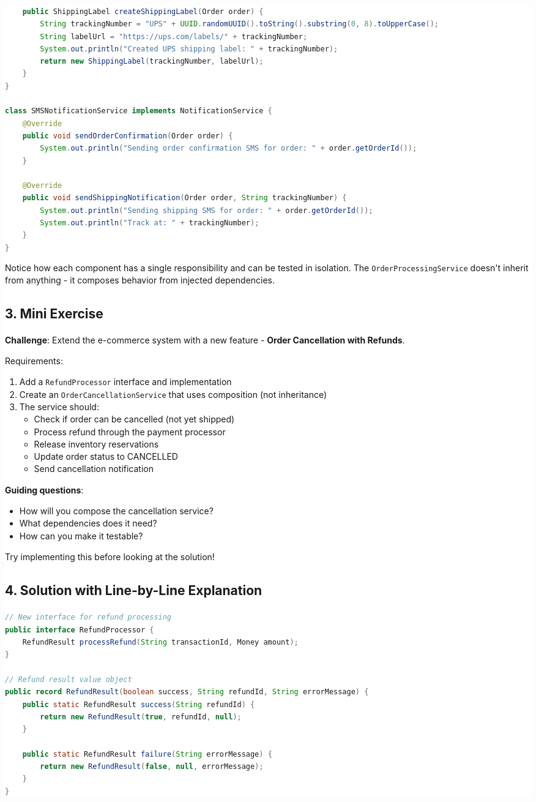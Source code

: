 ```java
    public ShippingLabel createShippingLabel(Order order) {
        String trackingNumber = "UPS" + UUID.randomUUID().toString().substring(0, 8).toUpperCase();
        String labelUrl = "https://ups.com/labels/" + trackingNumber;
        System.out.println("Created UPS shipping label: " + trackingNumber);
        return new ShippingLabel(trackingNumber, labelUrl);
    }
}

class SMSNotificationService implements NotificationService {
    @Override
    public void sendOrderConfirmation(Order order) {
        System.out.println("Sending order confirmation SMS for order: " + order.getOrderId());
    }
    
    @Override
    public void sendShippingNotification(Order order, String trackingNumber) {
        System.out.println("Sending shipping SMS for order: " + order.getOrderId());
        System.out.println("Track at: " + trackingNumber);
    }
}
```

Notice how each component has a single responsibility and can be tested in isolation. The `OrderProcessingService` doesn't inherit from anything - it composes behavior from injected dependencies.

## 3. Mini Exercise

**Challenge**: Extend the e-commerce system with a new feature - **Order Cancellation with Refunds**.

Requirements:
1. Add a `RefundProcessor` interface and implementation
2. Create an `OrderCancellationService` that uses composition (not inheritance)
3. The service should:
   - Check if order can be cancelled (not yet shipped)
   - Process refund through the payment processor
   - Release inventory reservations
   - Update order status to CANCELLED
   - Send cancellation notification

**Guiding questions**: 
- How will you compose the cancellation service?
- What dependencies does it need?
- How can you make it testable?

Try implementing this before looking at the solution!

## 4. Solution with Line-by-Line Explanation

```java
// New interface for refund processing
public interface RefundProcessor {
    RefundResult processRefund(String transactionId, Money amount);
}

// Refund result value object
public record RefundResult(boolean success, String refundId, String errorMessage) {
    public static RefundResult success(String refundId) {
        return new RefundResult(true, refundId, null);
    }
    
    public static RefundResult failure(String errorMessage) {
        return new RefundResult(false, null, errorMessage);
    }
}
```
